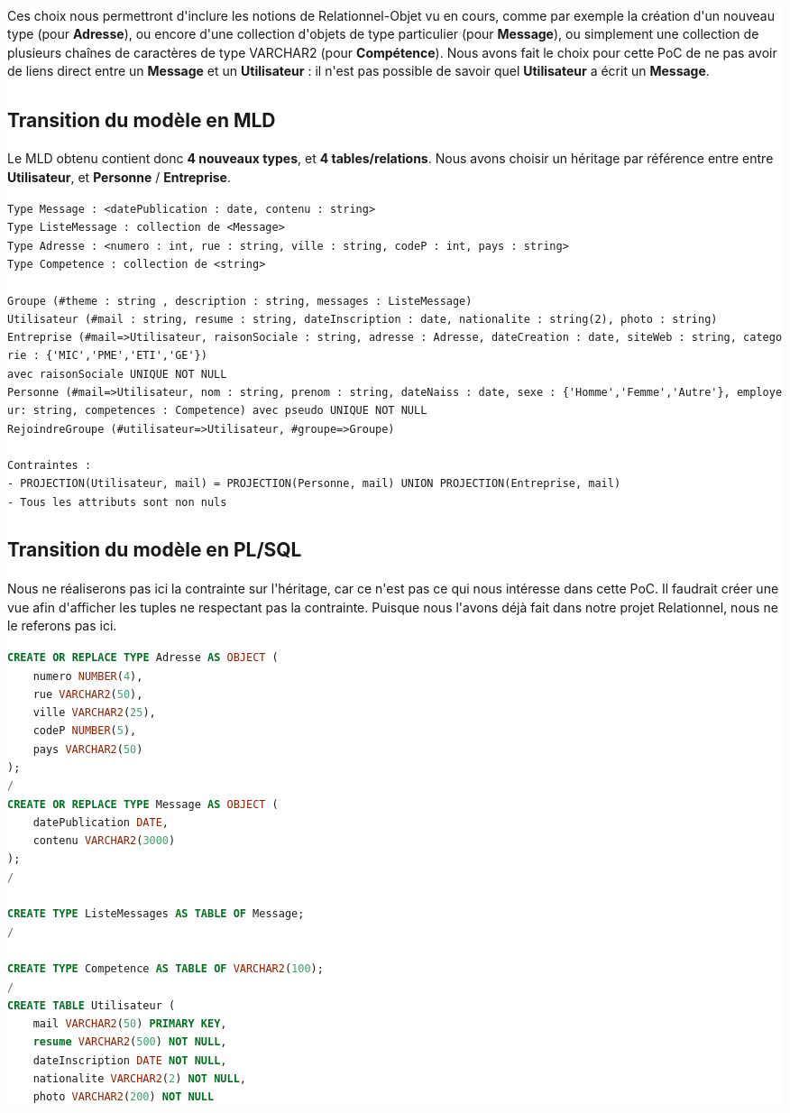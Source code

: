 Ces choix nous permettront d'inclure les notions de Relationnel-Objet vu en cours, comme par exemple la création d'un nouveau type (pour **Adresse**), ou encore d'une collection d'objets de type particulier (pour **Message**), ou simplement une collection de plusieurs chaînes de caractères de type VARCHAR2 (pour **Compétence**). Nous avons fait le choix pour cette PoC de ne pas avoir de liens direct entre un **Message** et un **Utilisateur** : il n'est pas possible de savoir quel **Utilisateur** a écrit un **Message**.

## Transition du modèle en MLD

Le MLD obtenu contient donc **4 nouveaux types**, et **4 tables/relations**. Nous avons choisir un héritage par référence entre entre **Utilisateur**, et **Personne** / **Entreprise**.

```
Type Message : <datePublication : date, contenu : string>
Type ListeMessage : collection de <Message>
Type Adresse : <numero : int, rue : string, ville : string, codeP : int, pays : string>
Type Competence : collection de <string>

Groupe (#theme : string , description : string, messages : ListeMessage)
Utilisateur (#mail : string, resume : string, dateInscription : date, nationalite : string(2), photo : string)
Entreprise (#mail=>Utilisateur, raisonSociale : string, adresse : Adresse, dateCreation : date, siteWeb : string, categorie : {'MIC','PME','ETI','GE'})
avec raisonSociale UNIQUE NOT NULL
Personne (#mail=>Utilisateur, nom : string, prenom : string, dateNaiss : date, sexe : {'Homme','Femme','Autre'}, employeur: string, competences : Competence) avec pseudo UNIQUE NOT NULL
RejoindreGroupe (#utilisateur=>Utilisateur, #groupe=>Groupe)

Contraintes :
- PROJECTION(Utilisateur, mail) = PROJECTION(Personne, mail) UNION PROJECTION(Entreprise, mail)
- Tous les attributs sont non nuls
```

## Transition du modèle en PL/SQL

Nous ne réaliserons pas ici la contrainte sur l'héritage, car ce n'est pas ce qui nous intéresse dans cette PoC. Il faudrait créer une vue afin d'afficher les tuples ne respectant pas la contrainte. Puisque nous l'avons déjà fait dans notre projet Relationnel, nous ne le referons pas ici.

```sql
CREATE OR REPLACE TYPE Adresse AS OBJECT (
    numero NUMBER(4),
    rue VARCHAR2(50),
    ville VARCHAR2(25),
    codeP NUMBER(5),
    pays VARCHAR2(50)
);
/
CREATE OR REPLACE TYPE Message AS OBJECT (
    datePublication DATE,
    contenu VARCHAR2(3000)
);
/

CREATE TYPE ListeMessages AS TABLE OF Message;
/

CREATE TYPE Competence AS TABLE OF VARCHAR2(100);
/
CREATE TABLE Utilisateur (
    mail VARCHAR2(50) PRIMARY KEY,
    resume VARCHAR2(500) NOT NULL,
    dateInscription DATE NOT NULL,
    nationalite VARCHAR2(2) NOT NULL,
    photo VARCHAR2(200) NOT NULL
```